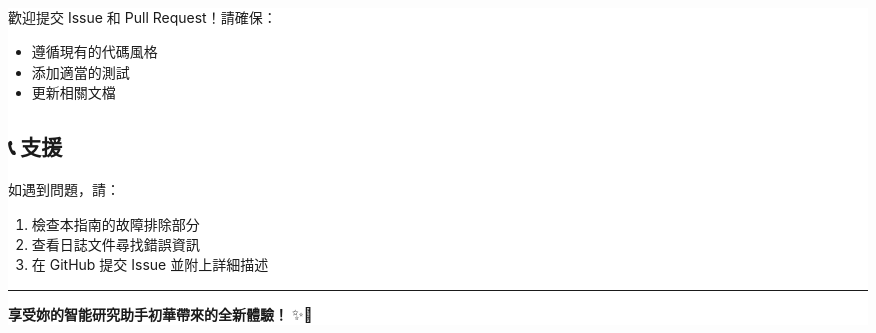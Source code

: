 歡迎提交 Issue 和 Pull Request！請確保：
- 遵循現有的代碼風格
- 添加適當的測試
- 更新相關文檔

## 📞 支援

如遇到問題，請：
1. 檢查本指南的故障排除部分
2. 查看日誌文件尋找錯誤資訊
3. 在 GitHub 提交 Issue 並附上詳細描述

---

**享受妳的智能研究助手初華帶來的全新體驗！** ✨🌟